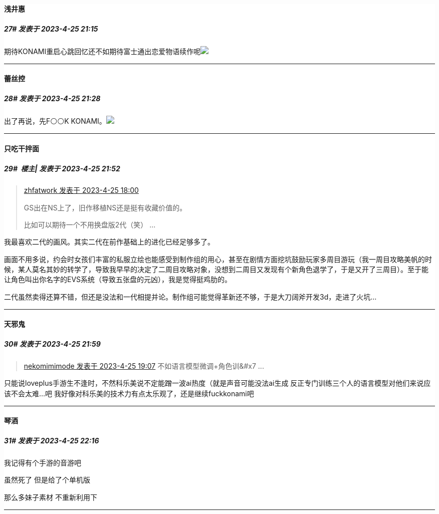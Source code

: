 ####  浅井惠  
##### 27#       发表于 2023-4-25 21:15

期待KONAMI重启心跳回忆还不如期待富士通出恋爱物语续作呢<img src="https://static.saraba1st.com/image/smiley/face2017/001.png" referrerpolicy="no-referrer">

*****

####  蕾丝控  
##### 28#       发表于 2023-4-25 21:28

出了再说，先F⚪⚪K KONAMI。<img src="https://static.saraba1st.com/image/smiley/face2017/037.png" referrerpolicy="no-referrer">

*****

####  只吃干拌面  
##### 29#         楼主| 发表于 2023-4-25 21:52

<blockquote><a href="httphttps://bbs.saraba1st.com/2b/forum.php?mod=redirect&amp;goto=findpost&amp;pid=60610045&amp;ptid=2130715" target="_blank">zhfatwork 发表于 2023-4-25 18:00</a>

GS出在NS上了，旧作移植NS还是挺有收藏价值的。

比如可以期待一个不用换盘版2代（笑） ...</blockquote>
我最喜欢二代的画风。其实二代在前作基础上的进化已经足够多了。

画面不用多说，约会时女孩们丰富的私服立绘也能感受到制作组的用心，甚至在剧情方面挖坑鼓励玩家多周目游玩（我一周目攻略美帆的时候，某人莫名其妙的转学了，导致我早早的决定了二周目攻略对象，没想到二周目又发现有个新角色退学了，于是又开了三周目）。至于能让角色叫出你名字的EVS系统（导致五张盘的元凶），我是觉得挺鸡肋的。

二代虽然卖得还算不错，但还是没法和一代相提并论。制作组可能觉得革新还不够，于是大刀阔斧开发3d，走进了火坑…

*****

####  天邪鬼  
##### 30#       发表于 2023-4-25 21:59

<blockquote><a href="httphttps://bbs.saraba1st.com/2b/forum.php?mod=redirect&amp;goto=findpost&amp;pid=60610812&amp;ptid=2130715" target="_blank">nekomimimode 发表于 2023-4-25 19:07</a>
不如语言模型微调+角色训&amp;#x7 ...</blockquote>
只能说loveplus手游生不逢时，不然科乐美说不定能蹭一波ai热度（就是声音可能没法ai生成
反正专门训练三个人的语言模型对他们来说应该不会太难…吧
我好像对科乐美的技术力有点太乐观了，还是继续fuckkonami吧

*****

####  琴酒  
##### 31#       发表于 2023-4-25 22:16

我记得有个手游的音游吧

虽然死了 但是给了个单机版

那么多妹子素材 不重新利用下

*****

